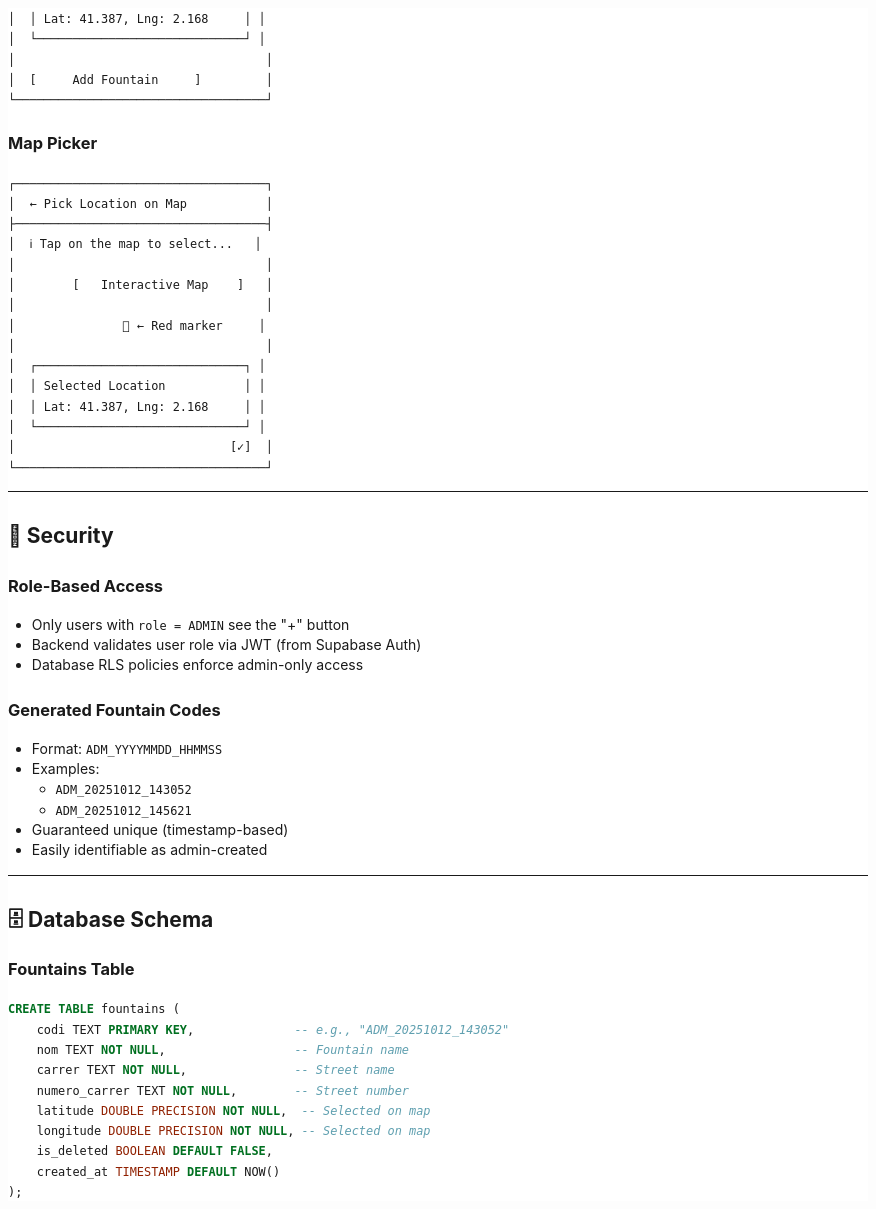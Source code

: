 ```
│  │ Lat: 41.387, Lng: 2.168     │ │
│  └─────────────────────────────┘ │
│                                   │
│  [     Add Fountain     ]         │
└───────────────────────────────────┘
```

### Map Picker
```
┌───────────────────────────────────┐
│  ← Pick Location on Map           │
├───────────────────────────────────┤
│  ℹ️ Tap on the map to select...   │
│                                   │
│        [   Interactive Map    ]   │
│                                   │
│               🔴 ← Red marker     │
│                                   │
│  ┌─────────────────────────────┐ │
│  │ Selected Location           │ │
│  │ Lat: 41.387, Lng: 2.168     │ │
│  └─────────────────────────────┘ │
│                              [✓]  │
└───────────────────────────────────┘
```

---

## 🔐 Security

### Role-Based Access
- Only users with `role = ADMIN` see the "+" button
- Backend validates user role via JWT (from Supabase Auth)
- Database RLS policies enforce admin-only access

### Generated Fountain Codes
- Format: `ADM_YYYYMMDD_HHMMSS`
- Examples:
  - `ADM_20251012_143052`
  - `ADM_20251012_145621`
- Guaranteed unique (timestamp-based)
- Easily identifiable as admin-created

---

## 🗄️ Database Schema

### Fountains Table
```sql
CREATE TABLE fountains (
    codi TEXT PRIMARY KEY,              -- e.g., "ADM_20251012_143052"
    nom TEXT NOT NULL,                  -- Fountain name
    carrer TEXT NOT NULL,               -- Street name
    numero_carrer TEXT NOT NULL,        -- Street number
    latitude DOUBLE PRECISION NOT NULL,  -- Selected on map
    longitude DOUBLE PRECISION NOT NULL, -- Selected on map
    is_deleted BOOLEAN DEFAULT FALSE,
    created_at TIMESTAMP DEFAULT NOW()
);
```
